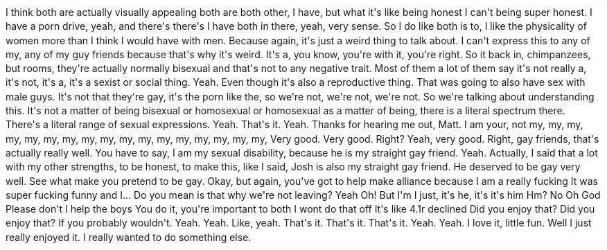 I think both are actually visually appealing both are both other, I have, but what it's
like being honest I can't being super honest.
I have a porn drive, yeah, and there's there's I have both in there, yeah, very sense.
So I do like both is to, I like the physicality of women more than I think I would have with
men.
Because again, it's just a weird thing to talk about.
I can't express this to any of my, any of my guy friends because that's why it's weird.
It's a, you know, you're with it, you're right.
So it back in, chimpanzees, but rooms, they're actually normally bisexual and that's not
to any negative trait.
Most of them a lot of them say it's not really a, it's not, it's a, it's a sexist or social
thing.
Yeah.
Even though it's also a reproductive thing.
That was going to also have sex with male guys.
It's not that they're gay, it's the porn like the, so we're not, we're not, we're
not.
So we're talking about understanding this.
It's not a matter of being bisexual or homosexual or homosexual as a matter of being, there
is a literal spectrum there.
There's a literal range of sexual expressions.
Yeah.
That's it.
Yeah.
Thanks for hearing me out, Matt.
I am your, not my, my, my, my, my, my, my, my, my, my, my, my, my, my, my, my, my,
Very good.
Very good.
Right?
Yeah, very good.
Right, gay friends, that's actually really well.
You have to say, I am my sexual disability, because he is my straight gay friend.
Yeah.
Actually, I said that a lot with my other strengths, to be honest, to make this, like I said,
Josh is also my straight gay friend.
He deserved to be gay very well.
See what make you pretend to be gay.
Okay, but again, you've got to help make alliance because I am a really fucking
It was super fucking funny and I...
Do you mean is that why we're not leaving?
Yeah
Oh!
But I'm I just, it's he, it's it's him
Hm? No
Oh God
Please don't
I help the boys
You do it, you're important to both
I wont do that off
It's like 4.1r declined
Did you enjoy that?
Did you enjoy that?
If you probably wouldn't.
Yeah.
Yeah.
Like, yeah.
That's it.
That's it.
That's it.
Yeah.
Yeah.
I love it, little fun.
Well I just really enjoyed it.
I really wanted to do something else.